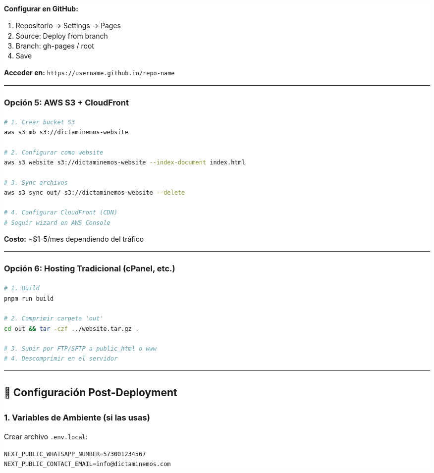 **Configurar en GitHub:**
1. Repositorio → Settings → Pages
2. Source: Deploy from branch
3. Branch: gh-pages / root
4. Save

**Acceder en:** `https://username.github.io/repo-name`

---

### Opción 5: AWS S3 + CloudFront

```bash
# 1. Crear bucket S3
aws s3 mb s3://dictaminemos-website

# 2. Configurar como website
aws s3 website s3://dictaminemos-website --index-document index.html

# 3. Sync archivos
aws s3 sync out/ s3://dictaminemos-website --delete

# 4. Configurar CloudFront (CDN)
# Seguir wizard en AWS Console
```

**Costo:** ~$1-5/mes dependiendo del tráfico

---

### Opción 6: Hosting Tradicional (cPanel, etc.)

```bash
# 1. Build
pnpm run build

# 2. Comprimir carpeta 'out'
cd out && tar -czf ../website.tar.gz .

# 3. Subir por FTP/SFTP a public_html o www
# 4. Descomprimir en el servidor
```

---

## 📝 Configuración Post-Deployment

### 1. Variables de Ambiente (si las usas)

Crear archivo `.env.local`:
```env
NEXT_PUBLIC_WHATSAPP_NUMBER=573001234567
NEXT_PUBLIC_CONTACT_EMAIL=info@dictaminemos.com
```
